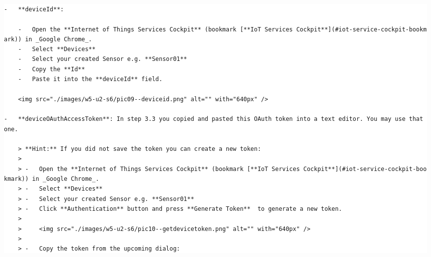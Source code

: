    -   **deviceId**:

        -   Open the **Internet of Things Services Cockpit** (bookmark [**IoT Services Cockpit**](#iot-service-cockpit-bookmark)) in _Google Chrome_.
        -   Select **Devices**
        -   Select your created Sensor e.g. **Sensor01**
        -   Copy the **Id**
        -   Paste it into the **deviceId** field.

        <img src="./images/w5-u2-s6/pic09--deviceid.png" alt="" with="640px" />

    -   **deviceOAuthAccessToken**: In step 3.3 you copied and pasted this OAuth token into a text editor. You may use that one.

        > **Hint:** If you did not save the token you can create a new token:
        >
        > -   Open the **Internet of Things Services Cockpit** (bookmark [**IoT Services Cockpit**](#iot-service-cockpit-bookmark)) in _Google Chrome_.
        > -   Select **Devices**
        > -   Select your created Sensor e.g. **Sensor01**
        > -   Click **Authentication** button and press **Generate Token**  to generate a new token.
        >
        >     <img src="./images/w5-u2-s6/pic10--getdevicetoken.png" alt="" with="640px" />
        >
        > -   Copy the token from the upcoming dialog: